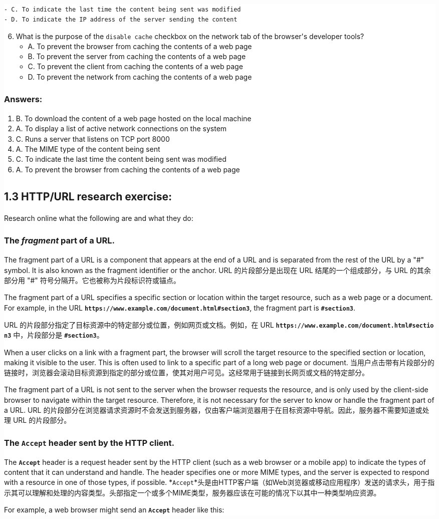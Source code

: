     - C. To indicate the last time the content being sent was modified
    - D. To indicate the IP address of the server sending the content
6. What is the purpose of the `disable cache` checkbox on the network tab of the browser's developer tools?
    - A. To prevent the browser from caching the contents of a web page
    - B. To prevent the server from caching the contents of a web page
    - C. To prevent the client from caching the contents of a web page
    - D. To prevent the network from caching the contents of a web page

### **Answers:**

1. B. To download the content of a web page hosted on the local machine
2. A. To display a list of active network connections on the system
3. C. Runs a server that listens on TCP port 8000
4. A. The MIME type of the content being sent
5. C. To indicate the last time the content being sent was modified
6. A. To prevent the browser from caching the contents of a web page

## 1.3 HTTP/URL research exercise:

Research online what the following are and what they do:

### **The *fragment* part of a URL.**

The fragment part of a URL is a component that appears at the end of a URL and is separated from the rest of the URL by a "#" symbol. It is also known as the fragment identifier or the anchor. URL 的片段部分是出现在 URL 结尾的一个组成部分，与 URL 的其余部分用 "#" 符号分隔开。它也被称为片段标识符或锚点。

The fragment part of a URL specifies a specific section or location within the target resource, such as a web page or a document. For example, in the URL **`https://www.example.com/document.html#section3`**, the fragment part is **`#section3`**.

URL 的片段部分指定了目标资源中的特定部分或位置，例如网页或文档。例如，在 URL **`https://www.example.com/document.html#section3`** 中，片段部分是 **`#section3`**。

When a user clicks on a link with a fragment part, the browser will scroll the target resource to the specified section or location, making it visible to the user. This is often used to link to a specific part of a long web page or document. 当用户点击带有片段部分的链接时，浏览器会滚动目标资源到指定的部分或位置，使其对用户可见。这经常用于链接到长网页或文档的特定部分。

The fragment part of a URL is not sent to the server when the browser requests the resource, and is only used by the client-side browser to navigate within the target resource. Therefore, it is not necessary for the server to know or handle the fragment part of a URL. URL 的片段部分在浏览器请求资源时不会发送到服务器，仅由客户端浏览器用于在目标资源中导航。因此，服务器不需要知道或处理 URL 的片段部分。

### **The `Accept` header sent by the HTTP client.**

The **`Accept`** header is a request header sent by the HTTP client (such as a web browser or a mobile app) to indicate the types of content that it can understand and handle. The header specifies one or more MIME types, and the server is expected to respond with a resource in one of those types, if possible. *`Accept`*头是由HTTP客户端（如Web浏览器或移动应用程序）发送的请求头，用于指示其可以理解和处理的内容类型。头部指定一个或多个MIME类型，服务器应该在可能的情况下以其中一种类型响应资源。

For example, a web browser might send an **`Accept`** header like this:
